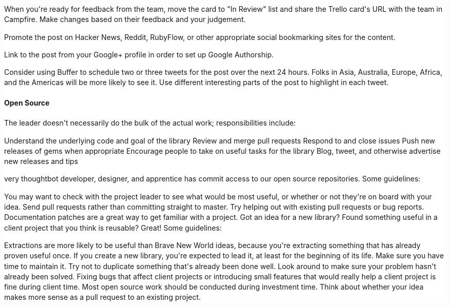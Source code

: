 When you're ready for feedback from the team, move the card to "In Review" list and share the Trello card's URL with the team in Campfire. Make changes based on their feedback and your judgement.

Promote the post on Hacker News, Reddit, RubyFlow, or other appropriate social bookmarking sites for the content.

Link to the post from your Google+ profile in order to set up Google Authorship.

Consider using Buffer to schedule two or three tweets for the post over the next 24 hours. Folks in Asia, Australia, Europe, Africa, and the Americas will be more likely to see it. Use different interesting parts of the post to highlight in each tweet.

#### Open Source

The leader doesn't necessarily do the bulk of the actual work; responsibilities include:

Understand the underlying code and goal of the library
Review and merge pull requests
Respond to and close issues
Push new releases of gems when appropriate
Encourage people to take on useful tasks for the library
Blog, tweet, and otherwise advertise new releases and tips

very thoughtbot developer, designer, and apprentice has commit access to our open source repositories. Some guidelines:

You may want to check with the project leader to see what would be most useful, or whether or not they're on board with your idea.
Send pull requests rather than committing straight to master.
Try helping out with existing pull requests or bug reports.
Documentation patches are a great way to get familiar with a project.
Got an idea for a new library? Found something useful in a client project that you think is reusable? Great! Some guidelines:

Extractions are more likely to be useful than Brave New World ideas, because you're extracting something that has already proven useful once.
If you create a new library, you're expected to lead it, at least for the beginning of its life. Make sure you have time to maintain it.
Try not to duplicate something that's already been done well. Look around to make sure your problem hasn't already been solved.
Fixing bugs that affect client projects or introducing small features that would really help a client project is fine during client time. Most open source work should be conducted during investment time.
Think about whether your idea makes more sense as a pull request to an existing project.

